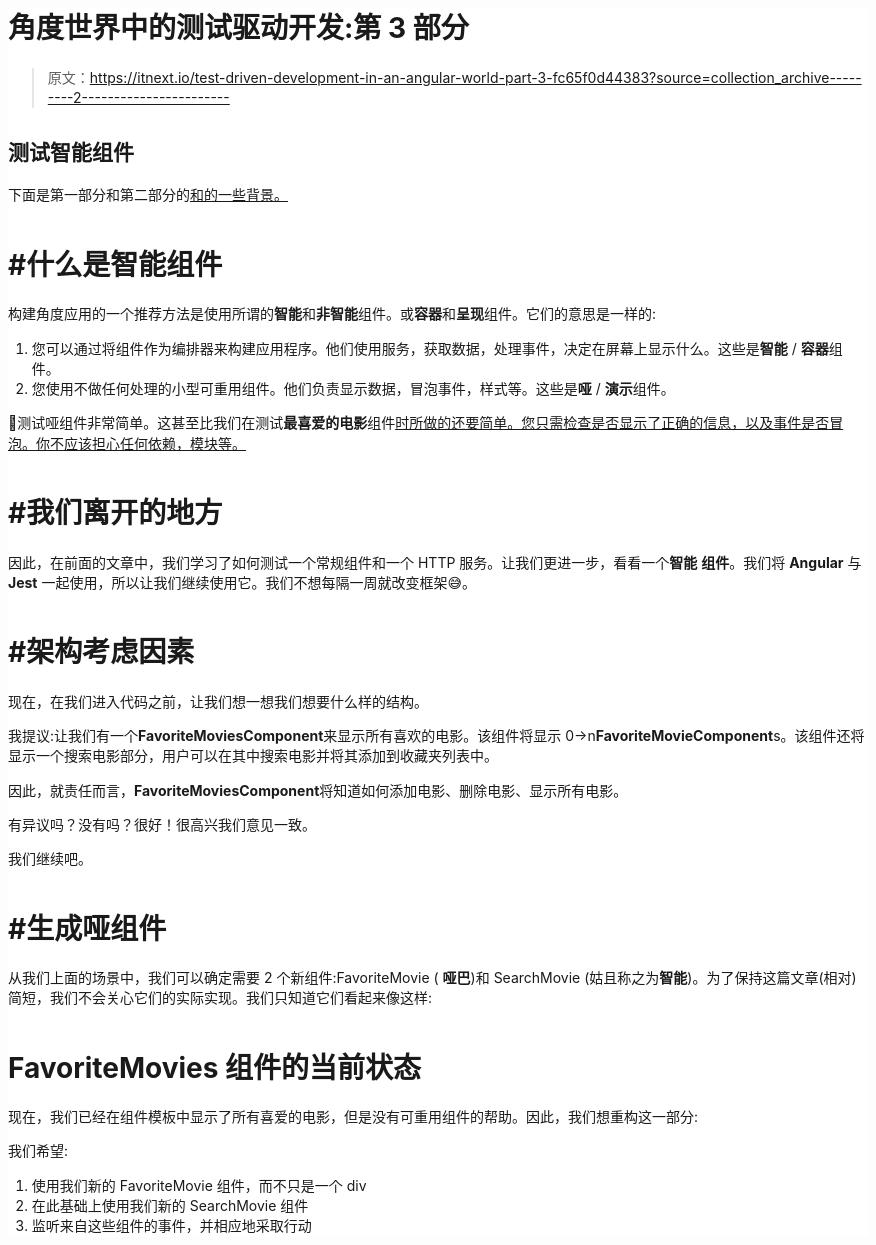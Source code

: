 # 角度世界中的测试驱动开发:第 3 部分

> 原文：<https://itnext.io/test-driven-development-in-an-angular-world-part-3-fc65f0d44383?source=collection_archive---------2----------------------->

## 测试智能组件

下面是第一部分和第二部分的[和](https://catalincodes.com/posts/test-driven-development-in-an-angular-world-part-1)[的一些背景。](https://catalincodes.com/posts/test-driven-development-in-an-angular-world-part-2)

# #什么是智能组件

构建角度应用的一个推荐方法是使用所谓的**智能**和**非智能**组件。或**容器**和**呈现**组件。它们的意思是一样的:

1.  您可以通过将组件作为编排器来构建应用程序。他们使用服务，获取数据，处理事件，决定在屏幕上显示什么。这些是**智能** / **容器**组件。
2.  您使用不做任何处理的小型可重用组件。他们负责显示数据，冒泡事件，样式等。这些是**哑** / **演示**组件。

🧪测试哑组件非常简单。这甚至比我们在测试**最喜爱的电影**组件[时所做的还要简单。您只需检查是否显示了正确的信息，以及事件是否冒泡。你不应该担心任何依赖，模块等。](/test-driven-development-in-an-angular-world-92c0c42a54d0)

# #我们离开的地方

因此，在前面的文章中，我们学习了如何测试一个常规组件和一个 HTTP 服务。让我们更进一步，看看一个**智能** **组件**。我们将 **Angular** 与 **Jest** 一起使用，所以让我们继续使用它。我们不想每隔一周就改变框架😅。

# #架构考虑因素

现在，在我们进入代码之前，让我们想一想我们想要什么样的结构。

我提议:让我们有一个**FavoriteMoviesComponent**来显示所有喜欢的电影。该组件将显示 0->n**FavoriteMovieComponent**s。该组件还将显示一个搜索电影部分，用户可以在其中搜索电影并将其添加到收藏夹列表中。

因此，就责任而言，**FavoriteMoviesComponent**将知道如何添加电影、删除电影、显示所有电影。

有异议吗？没有吗？很好！很高兴我们意见一致。

我们继续吧。

# #生成哑组件

从我们上面的场景中，我们可以确定需要 2 个新组件:FavoriteMovie ( **哑巴**)和 SearchMovie (姑且称之为**智能**)。为了保持这篇文章(相对)简短，我们不会关心它们的实际实现。我们只知道它们看起来像这样:

# FavoriteMovies 组件的当前状态

现在，我们已经在组件模板中显示了所有喜爱的电影，但是没有可重用组件的帮助。因此，我们想重构这一部分:

我们希望:

1.  使用我们新的 FavoriteMovie 组件，而不只是一个 div
2.  在此基础上使用我们新的 SearchMovie 组件
3.  监听来自这些组件的事件，并相应地采取行动
